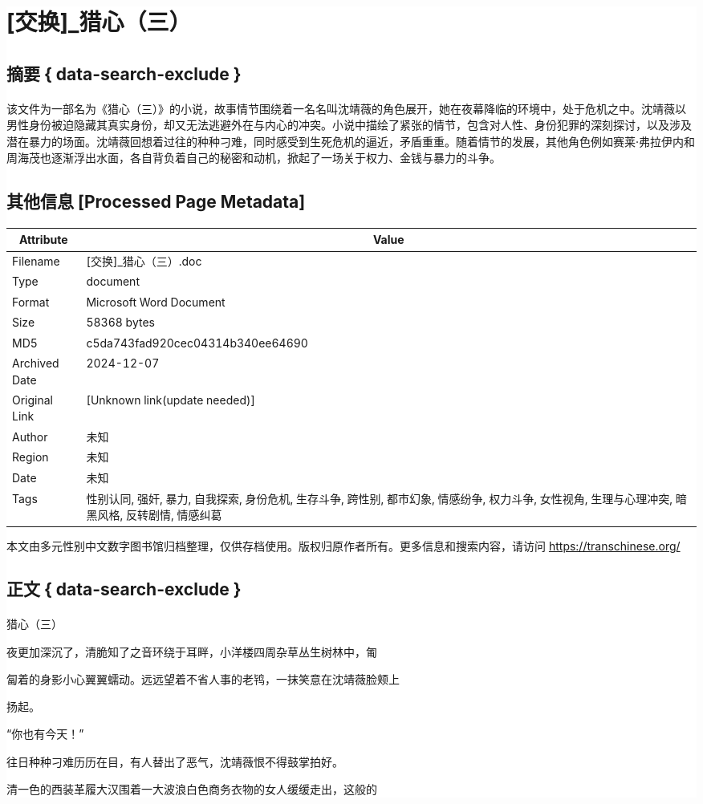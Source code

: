 # [交换]_猎心（三）



## 摘要  { data-search-exclude }


该文件为一部名为《猎心（三）》的小说，故事情节围绕着一名名叫沈靖薇的角色展开，她在夜幕降临的环境中，处于危机之中。沈靖薇以男性身份被迫隐藏其真实身份，却又无法逃避外在与内心的冲突。小说中描绘了紧张的情节，包含对人性、身份犯罪的深刻探讨，以及涉及潜在暴力的场面。沈靖薇回想着过往的种种刁难，同时感受到生死危机的逼近，矛盾重重。随着情节的发展，其他角色例如赛莱·弗拉伊内和周海茂也逐渐浮出水面，各自背负着自己的秘密和动机，掀起了一场关于权力、金钱与暴力的斗争。



## 其他信息 [Processed Page Metadata]

| Attribute       | Value                                  |
|-----------------|----------------------------------------|
| Filename        | [交换]_猎心（三）.doc                             |
| Type            | document                                 |
| Format          | Microsoft Word Document                               |
| Size            | 58368 bytes                           |
| MD5             | c5da743fad920cec04314b340ee64690                                  |
| Archived Date   | 2024-12-07                             |
| Original Link   | [Unknown link(update needed)]                         |
| Author          | 未知                               |
| Region          | 未知                               |
| Date            | 未知                                 |
| Tags            | 性别认同, 强奸, 暴力, 自我探索, 身份危机, 生存斗争, 跨性别, 都市幻象, 情感纷争, 权力斗争, 女性视角, 生理与心理冲突, 暗黑风格, 反转剧情, 情感纠葛                                 |

本文由多元性别中文数字图书馆归档整理，仅供存档使用。版权归原作者所有。更多信息和搜索内容，请访问 <https://transchinese.org/>


## 正文 { data-search-exclude }


猎心（三）

夜更加深沉了，清脆知了之音环绕于耳畔，小洋楼四周杂草丛生树林中，匍

匐着的身影小心翼翼蠕动。远远望着不省人事的老鸨，一抹笑意在沈靖薇脸颊上

扬起。

“你也有今天！”

往日种种刁难历历在目，有人替出了恶气，沈靖薇恨不得鼓掌拍好。

清一色的西装革履大汉围着一大波浪白色商务衣物的女人缓缓走出，这般的
